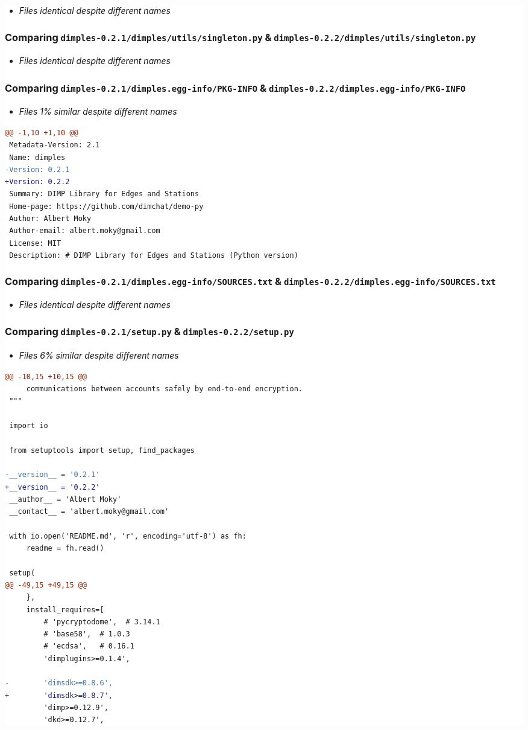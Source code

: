  * *Files identical despite different names*

### Comparing `dimples-0.2.1/dimples/utils/singleton.py` & `dimples-0.2.2/dimples/utils/singleton.py`

 * *Files identical despite different names*

### Comparing `dimples-0.2.1/dimples.egg-info/PKG-INFO` & `dimples-0.2.2/dimples.egg-info/PKG-INFO`

 * *Files 1% similar despite different names*

```diff
@@ -1,10 +1,10 @@
 Metadata-Version: 2.1
 Name: dimples
-Version: 0.2.1
+Version: 0.2.2
 Summary: DIMP Library for Edges and Stations
 Home-page: https://github.com/dimchat/demo-py
 Author: Albert Moky
 Author-email: albert.moky@gmail.com
 License: MIT
 Description: # DIMP Library for Edges and Stations (Python version)
```

### Comparing `dimples-0.2.1/dimples.egg-info/SOURCES.txt` & `dimples-0.2.2/dimples.egg-info/SOURCES.txt`

 * *Files identical despite different names*

### Comparing `dimples-0.2.1/setup.py` & `dimples-0.2.2/setup.py`

 * *Files 6% similar despite different names*

```diff
@@ -10,15 +10,15 @@
     communications between accounts safely by end-to-end encryption.
 """
 
 import io
 
 from setuptools import setup, find_packages
 
-__version__ = '0.2.1'
+__version__ = '0.2.2'
 __author__ = 'Albert Moky'
 __contact__ = 'albert.moky@gmail.com'
 
 with io.open('README.md', 'r', encoding='utf-8') as fh:
     readme = fh.read()
 
 setup(
@@ -49,15 +49,15 @@
     },
     install_requires=[
         # 'pycryptodome',  # 3.14.1
         # 'base58',  # 1.0.3
         # 'ecdsa',   # 0.16.1
         'dimplugins>=0.1.4',
 
-        'dimsdk>=0.8.6',
+        'dimsdk>=0.8.7',
         'dimp>=0.12.9',
         'dkd>=0.12.7',
```